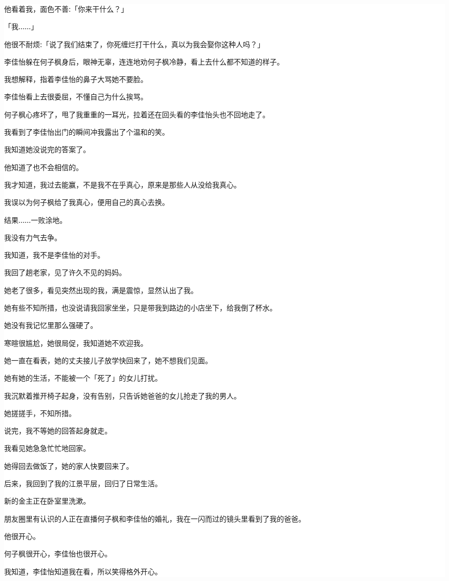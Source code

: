 他看着我，面色不善:「你来干什么？」

「我……」

他很不耐烦:「说了我们结束了，你死缠烂打干什么，真以为我会娶你这种人吗？」

李佳怡躲在何子枫身后，眼神无辜，连连地劝何子枫冷静，看上去什么都不知道的样子。

我想解释，指着李佳怡的鼻子大骂她不要脸。

李佳怡看上去很委屈，不懂自己为什么挨骂。

何子枫心疼坏了，甩了我重重的一耳光，拉着还在回头看的李佳怡头也不回地走了。

我看到了李佳怡出门的瞬间冲我露出了个温和的笑。

我知道她没说完的答案了。

他知道了也不会相信的。

我才知道，我过去能赢，不是我不在乎真心，原来是那些人从没给我真心。

我误以为何子枫给了我真心，便用自己的真心去换。

结果……一败涂地。

我没有力气去争。

我知道，我不是李佳怡的对手。

我回了趟老家，见了许久不见的妈妈。

她老了很多，看见突然出现的我，满是震惊，显然认出了我。

她有些不知所措，也没说请我回家坐坐，只是带我到路边的小店坐下，给我倒了杯水。

她没有我记忆里那么强硬了。

寒暄很尴尬，她很局促，我知道她不欢迎我。

她一直在看表，她的丈夫接儿子放学快回来了，她不想我们见面。

她有她的生活，不能被一个「死了」的女儿打扰。

我沉默着推开椅子起身，没有告别，只告诉她爸爸的女儿抢走了我的男人。

她搓搓手，不知所措。

说完，我不等她的回答起身就走。

我看见她急急忙忙地回家。

她得回去做饭了，她的家人快要回来了。

后来，我回到了我的江景平层，回归了日常生活。

新的金主正在卧室里洗漱。

朋友圈里有认识的人正在直播何子枫和李佳怡的婚礼，我在一闪而过的镜头里看到了我的爸爸。

他很开心。

何子枫很开心，李佳怡也很开心。

我知道，李佳怡知道我在看，所以笑得格外开心。
